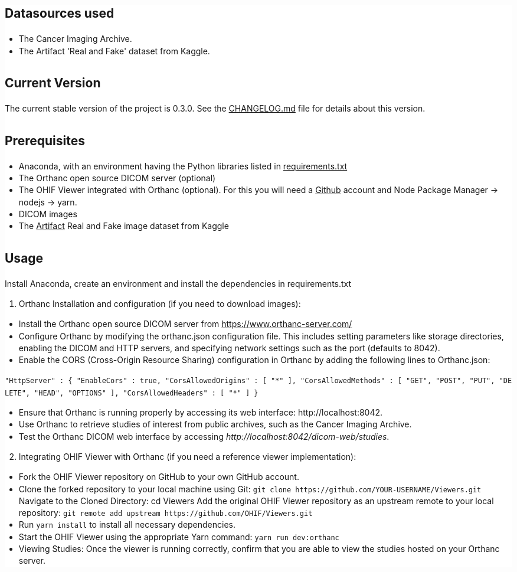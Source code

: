 ## Datasources used

* The Cancer Imaging Archive.
* The Artifact 'Real and Fake' dataset from Kaggle.

## Current Version
The current stable version of the project is 0.3.0.
See the [CHANGELOG.md](CHANGELOG.md) file for details about this version.

## Prerequisites

* Anaconda, with an environment having the Python libraries listed in [requirements.txt](requirements.txt)
* The Orthanc open source DICOM server (optional)
* The OHIF Viewer integrated with Orthanc (optional). For this you will need a [Github](https://github.com/) account and Node Package Manager -> nodejs -> yarn.
* DICOM images
* The [Artifact](https://www.kaggle.com/datasets/awsaf49/artifact-dataset) Real and Fake image dataset from Kaggle

## Usage

Install Anaconda, create an environment and install the dependencies in requirements.txt

1) Orthanc Installation and configuration (if you need to download images):

* Install the Orthanc open source DICOM server from https://www.orthanc-server.com/
* Configure Orthanc by modifying the orthanc.json configuration file. 
This includes setting parameters like storage directories, enabling the DICOM and HTTP servers, and specifying network settings such as the port (defaults to 8042).
* Enable the CORS (Cross-Origin Resource Sharing) configuration in Orthanc by adding the following lines to Orthanc.json:

`"HttpServer" : {
  "EnableCors" : true,
  "CorsAllowedOrigins" : [ "*" ],
  "CorsAllowedMethods" : [ "GET", "POST", "PUT", "DELETE", "HEAD", "OPTIONS" ],
  "CorsAllowedHeaders" : [ "*" ]
}`

* Ensure that Orthanc is running properly by accessing its web interface: http://localhost:8042.
* Use Orthanc to retrieve studies of interest from public archives, such as the Cancer Imaging Archive.
* Test the Orthanc DICOM web interface by accessing _http://localhost:8042/dicom-web/studies_.

2) Integrating OHIF Viewer with Orthanc (if you need a reference viewer implementation):

* Fork the OHIF Viewer repository on GitHub to your own GitHub account.
* Clone the forked repository to your local machine using Git: `git clone https://github.com/YOUR-USERNAME/Viewers.git`
Navigate to the Cloned Directory: cd Viewers
Add the original OHIF Viewer repository as an upstream remote to your local repository: `git remote add upstream https://github.com/OHIF/Viewers.git`
* Run `yarn install` to install all necessary dependencies.
* Start the OHIF Viewer using the appropriate Yarn command: `yarn run dev:orthanc`
* Viewing Studies: Once the viewer is running correctly, confirm that you are able to view the studies hosted on your Orthanc server.
